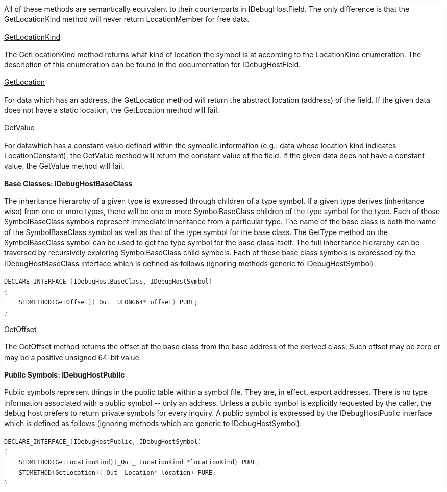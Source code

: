 All of these methods are semantically equivalent to their counterparts in IDebugHostField. The only difference is that the GetLocationKind method will never return LocationMember for free data. 

[GetLocationKind](/windows-hardware/drivers/ddi/dbgmodel/nf-dbgmodel-idebughostdata-getlocationkind)

The GetLocationKind method returns what kind of location the symbol is at according to the LocationKind enumeration. The description of this enumeration can be found in the documentation for IDebugHostField. 

[GetLocation](/windows-hardware/drivers/ddi/dbgmodel/nf-dbgmodel-idebughostdata-getlocation)

For data which has an address, the GetLocation method will return the abstract location (address) of the field. 
If the given data does not have a static location, the GetLocation method will fail. 

[GetValue](/windows-hardware/drivers/ddi/dbgmodel/nf-dbgmodel-idebughostdata-getvalue)

For datawhich has a constant value defined within the symbolic information (e.g.: data whose location kind indicates LocationConstant), the GetValue method will return the constant value of the field. 
If the given data does not have a constant value, the GetValue method will fail. 


**Base Classes: IDebugHostBaseClass**

The inheritance hierarchy of a given type is expressed through children of a type symbol. If a given type derives (inheritance wise) from one or more types, there will be one or more SymbolBaseClass children of the type symbol for the type. Each of those SymbolBaseClass symbols represent immediate inheritance from a particular type. The name of the base class is both the name of the SymbolBaseClass symbol as well as that of the type symbol for the base class. The GetType method on the SymbolBaseClass symbol can be used to get the type symbol for the base class itself. 
The full inheritance hierarchy can be traversed by recursively exploring SymbolBaseClass child symbols. 
Each of these base class symbols is expressed by the IDebugHostBaseClass interface which is defined as follows (ignoring methods generic to IDebugHostSymbol): 

```cpp
DECLARE_INTERFACE_(IDebugHostBaseClass, IDebugHostSymbol)
{
    STDMETHOD(GetOffset)(_Out_ ULONG64* offset) PURE;
}
```

[GetOffset](/windows-hardware/drivers/ddi/dbgmodel/nf-dbgmodel-idebughostbaseclass-getoffset)

The GetOffset method returns the offset of the base class from the base address of the derived class. Such offset may be zero or may be a positive unsigned 64-bit value. 


**Public Symbols: IDebugHostPublic**

Public symbols represent things in the public table within a symbol file. They are, in effect, export addresses. There is no type information associated with a public symbol -- only an address. Unless a public symbol is explicitly requested by the caller, the debug host prefers to return private symbols for every inquiry. A public symbol is expressed by the IDebugHostPublic interface which is defined as follows (ignoring methods which are generic to IDebugHostSymbol): 

```cpp
DECLARE_INTERFACE_(IDebugHostPublic, IDebugHostSymbol)
{
    STDMETHOD(GetLocationKind)(_Out_ LocationKind *locationKind) PURE;
    STDMETHOD(GetLocation)(_Out_ Location* location) PURE;
}
```
